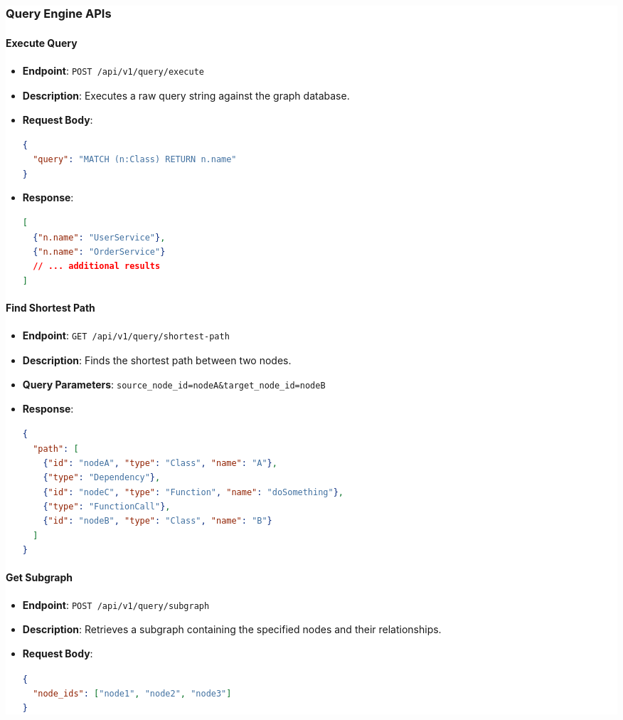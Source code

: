 ### Query Engine APIs

#### Execute Query

- **Endpoint**: `POST /api/v1/query/execute`
- **Description**: Executes a raw query string against the graph database.
- **Request Body**:

    ```json
    {
      "query": "MATCH (n:Class) RETURN n.name"
    }
    ```

- **Response**:

    ```json
    [
      {"n.name": "UserService"},
      {"n.name": "OrderService"}
      // ... additional results
    ]
    ```

#### Find Shortest Path

- **Endpoint**: `GET /api/v1/query/shortest-path`
- **Description**: Finds the shortest path between two nodes.
- **Query Parameters**: `source_node_id=nodeA&target_node_id=nodeB`
- **Response**:

    ```json
    {
      "path": [
        {"id": "nodeA", "type": "Class", "name": "A"},
        {"type": "Dependency"},
        {"id": "nodeC", "type": "Function", "name": "doSomething"},
        {"type": "FunctionCall"},
        {"id": "nodeB", "type": "Class", "name": "B"}
      ]
    }
    ```

#### Get Subgraph

- **Endpoint**: `POST /api/v1/query/subgraph`
- **Description**: Retrieves a subgraph containing the specified nodes and their relationships.
- **Request Body**:

    ```json
    {
      "node_ids": ["node1", "node2", "node3"]
    }
    ```
